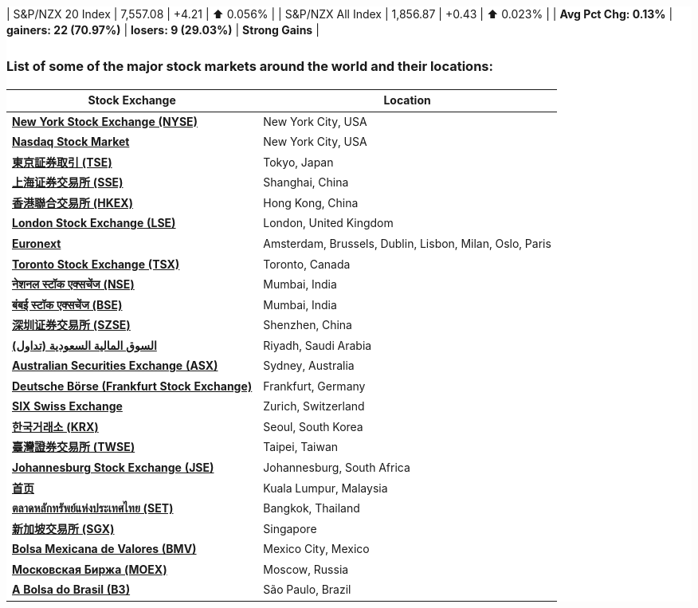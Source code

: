 | S&P/NZX 20 Index | 7,557.08 | +4.21 | :arrow_up: 0.056% |
| S&P/NZX All Index | 1,856.87 | +0.43 | :arrow_up: 0.023% |
| <strong>Avg Pct Chg: 0.13%</strong> | <strong>gainers: 22 (70.97%)</strong> | <strong>losers: 9 (29.03%)</strong> | **Strong Gains** |

### List of some of the major stock markets around the world and their locations:

| Stock Exchange | Location |
|---------------|----------|
| **[New York Stock Exchange (NYSE)](https://www.nyse.com/index)** | New York City, USA |
| **[Nasdaq Stock Market](https://www.nasdaq.com/)** | New York City, USA |
| **[東京証券取引 (TSE)](https://www.jpx.co.jp/)** | Tokyo, Japan |
| **[上海证券交易所 (SSE)](https://sse.com.cn/)** | Shanghai, China |
| **[香港聯合交易所 (HKEX)](https://www.hkex.com.hk/)** | Hong Kong, China |
| **[London Stock Exchange (LSE)](https://www.londonstockexchange.com/)** | London, United Kingdom |
| **[Euronext](https://www.euronext.com/)** | Amsterdam, Brussels, Dublin, Lisbon, Milan, Oslo, Paris |
| **[Toronto Stock Exchange (TSX)](https://www.tmx.com/)** | Toronto, Canada |
| **[नेशनल स्टॉक एक्सचेंज (NSE)](https://www.nseindia.com/)** | Mumbai, India |
| **[बंबई स्टॉक एक्सचेंज (BSE)](https://www.bseindia.com/)** | Mumbai, India |
| **[深圳证券交易所 (SZSE)](https://www.szse.cn/)** | Shenzhen, China |
| **[السوق المالية السعودية (تداول)](https://www.saudiexchange.sa/)** | Riyadh, Saudi Arabia |
| **[Australian Securities Exchange (ASX)](https://www.asx.com.au/)** | Sydney, Australia |
| **[Deutsche Börse (Frankfurt Stock Exchange)](https://www.deutsche-boerse.com/dbg-en)** | Frankfurt, Germany |
| **[SIX Swiss Exchange](https://www.six-group.com/)** | Zurich, Switzerland |
| **[한국거래소 (KRX)](https://www.krx.co.kr/)** | Seoul, South Korea |
| **[臺灣證券交易所 (TWSE)](https://www.twse.com.tw/)** | Taipei, Taiwan |
| **[Johannesburg Stock Exchange (JSE)](https://www.jse.co.za/)** | Johannesburg, South Africa |
| **[首页](https://www.bursamalaysia.com/)** | Kuala Lumpur, Malaysia |
| **[ตลาดหลักทรัพย์แห่งประเทศไทย (SET)](https://www.set.or.th/)** | Bangkok, Thailand |
| **[新加坡交易所 (SGX)](https://www.sgx.com/)** | Singapore |
| **[Bolsa Mexicana de Valores (BMV)](https://www.bmv.com.mx/)** | Mexico City, Mexico |
| **[Московская Биржа (MOEX)](https://www.moex.com/)** | Moscow, Russia |
| **[A Bolsa do Brasil (B3)](https://www.b3.com.br/)** | São Paulo, Brazil |
